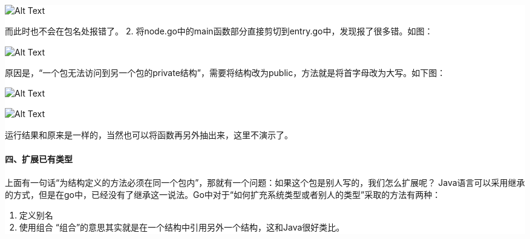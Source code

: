 ![Alt Text](http://ovrlh76oe.bkt.clouddn.com/%E9%9D%A2%E5%90%91%E5%AF%B9%E8%B1%A14.png)

而此时也不会在包名处报错了。
2.	将node.go中的main函数部分直接剪切到entry.go中，发现报了很多错。如图：

![Alt Text](http://ovrlh76oe.bkt.clouddn.com/%E9%9D%A2%E5%90%91%E5%AF%B9%E8%B1%A15.png)

原因是，“一个包无法访问到另一个包的private结构”，需要将结构改为public，方法就是将首字母改为大写。如下图：

![Alt Text](http://ovrlh76oe.bkt.clouddn.com/%E9%9D%A2%E5%90%91%E5%AF%B9%E8%B1%A16.png)

![Alt Text](http://ovrlh76oe.bkt.clouddn.com/%E9%9D%A2%E5%90%91%E5%AF%B9%E8%B1%A17.png)

运行结果和原来是一样的，当然也可以将函数再另外抽出来，这里不演示了。

#### 四、扩展已有类型 ####

上面有一句话“为结构定义的方法必须在同一个包内”，那就有一个问题：如果这个包是别人写的，我们怎么扩展呢？
Java语言可以采用继承的方式，但是在go中，已经没有了继承这一说法。Go中对于“如何扩充系统类型或者别人的类型”采取的方法有两种：
1)	定义别名
2)	使用组合
“组合”的意思其实就是在一个结构中引用另外一个结构，这和Java很好类比。
